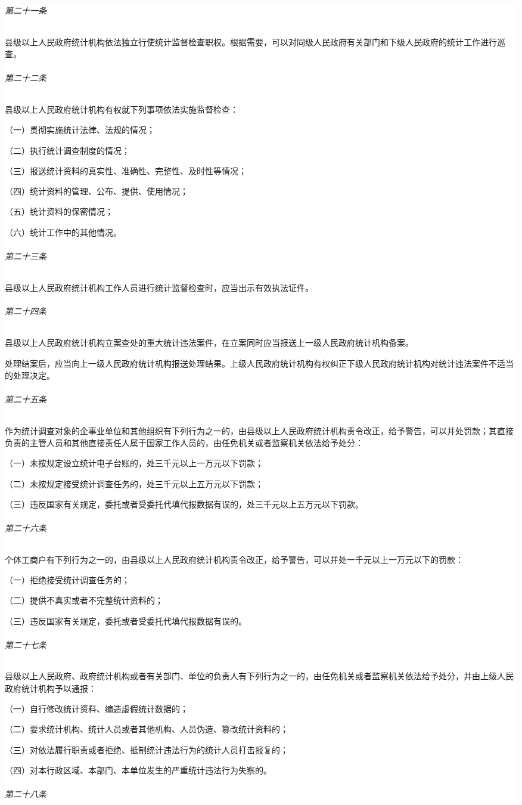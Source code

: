 ###### 第二十一条

县级以上人民政府统计机构依法独立行使统计监督检查职权。根据需要，可以对同级人民政府有关部门和下级人民政府的统计工作进行巡查。

###### 第二十二条

县级以上人民政府统计机构有权就下列事项依法实施监督检查：

（一）贯彻实施统计法律、法规的情况；

（二）执行统计调查制度的情况；

（三）报送统计资料的真实性、准确性、完整性、及时性等情况；

（四）统计资料的管理、公布、提供、使用情况；

（五）统计资料的保密情况；

（六）统计工作中的其他情况。

###### 第二十三条

县级以上人民政府统计机构工作人员进行统计监督检查时，应当出示有效执法证件。

###### 第二十四条

县级以上人民政府统计机构立案查处的重大统计违法案件，在立案同时应当报送上一级人民政府统计机构备案。

处理结案后，应当向上一级人民政府统计机构报送处理结果。上级人民政府统计机构有权纠正下级人民政府统计机构对统计违法案件不适当的处理决定。

###### 第二十五条

作为统计调查对象的企事业单位和其他组织有下列行为之一的，由县级以上人民政府统计机构责令改正，给予警告，可以并处罚款；其直接负责的主管人员和其他直接责任人属于国家工作人员的，由任免机关或者监察机关依法给予处分：

（一）未按规定设立统计电子台账的，处三千元以上一万元以下罚款；

（二）未按规定接受统计调查任务的，处三千元以上五万元以下罚款；

（三）违反国家有关规定，委托或者受委托代填代报数据有误的，处三千元以上五万元以下罚款。

###### 第二十六条

个体工商户有下列行为之一的，由县级以上人民政府统计机构责令改正，给予警告，可以并处一千元以上一万元以下的罚款：

（一）拒绝接受统计调查任务的；

（二）提供不真实或者不完整统计资料的；

（三）违反国家有关规定，委托或者受委托代填代报数据有误的。

###### 第二十七条

县级以上人民政府、政府统计机构或者有关部门、单位的负责人有下列行为之一的，由任免机关或者监察机关依法给予处分，并由上级人民政府统计机构予以通报：

（一）自行修改统计资料、编造虚假统计数据的；

（二）要求统计机构、统计人员或者其他机构、人员伪造、篡改统计资料的；

（三）对依法履行职责或者拒绝、抵制统计违法行为的统计人员打击报复的；

（四）对本行政区域、本部门、本单位发生的严重统计违法行为失察的。

###### 第二十八条
